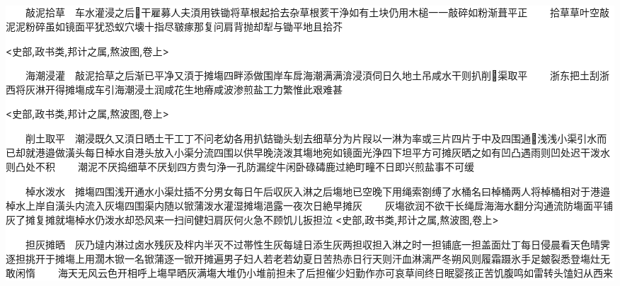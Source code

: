 


　　敲泥拾草　车水灌浸之后干雇募人夫湏用铁锄将草根起拾去杂草根荄干浄如有土块仍用木槌一一敲碎如粉渐葺平正
　　拾草草叶空敲泥泥粉碎虽如镜面平犹恐蚁穴壊十指尽皲瘃那复问肩背抛却犁与锄平地且拾芥



<史部,政书类,邦计之属,熬波图,卷上>








　　海潮浸灌　敲泥拾草之后渐已平净又湏于摊塲四畔添做围岸车戽海潮满满渰浸湏伺日久地土吊咸水干则扒削渠取平
　　浙东把土刮浙西将灰淋开得摊塲成车引海潮浸土润咸花生地瘠咸波渗煎盐工力繁惟此艰难甚



<史部,政书类,邦计之属,熬波图,卷上>








　　削土取平　潮浸既久又湏日晒土干工丁不问老幼各用扒銡锄头刬去细草分为片叚以一淋为率或三片四片于中及四围通浅浅小渠引水而已却就港邉做潢头每日棹水自港头放入小渠分流四围以供早晚浇泼其塲地宛如镜面光浄四下坦平方可摊灰晒之如有凹凸遇雨则凹处迟干泼水则凸处不积
　　潮泥不厌捣细草不厌刬四方贵匀浄一孔防漏绽牛闲卧碌碡鹿过絶町疃不日即兴煎盐事不可缓























　　棹水泼水　摊塲四围浅开通水小渠灶插不分男女每日午后収灰入淋之后塲地已空晚下用绳索劄缚了水桶名曰棹桶两人将棹桶相对于港邉棹水上岸自潢头内流入灰塲四围渠内随以锨蒲泼水灌湿摊塲浥露一夜次日絶早摊灰
　　灰塲欲润不欲干长绳戽海海水翻分沟通流防塲面平铺灰了摊复摊就塲棹水仍泼水却恐风来一扫间健妇肩灰何火急不顾饥儿扳担泣
<史部,政书类,邦计之属,熬波图,卷上>








　　担灰摊晒　灰乃墶内淋过卤水残灰及柈内半灭不过帯性生灰每墶日添生灰两担収担入淋之时一担铺底一担盖面灶丁每日侵晨看天色晴霁逐担挑开于摊塲上用濶木锨一名锨蒲逐一锨开摊遍男子妇人若老若幼夏日苦热赤日行天则汗血淋漓严冬朔风则履霜蹑氷手足皴裂悉登塲灶无敢闲惰
　　海天无风云色开相呼上塲早晒灰满塲大堆仍小堆前担未了后担催少妇勤作亦可哀草间终日眠婴孩正苦饥腹鸣如雷转头馌妇从西来








